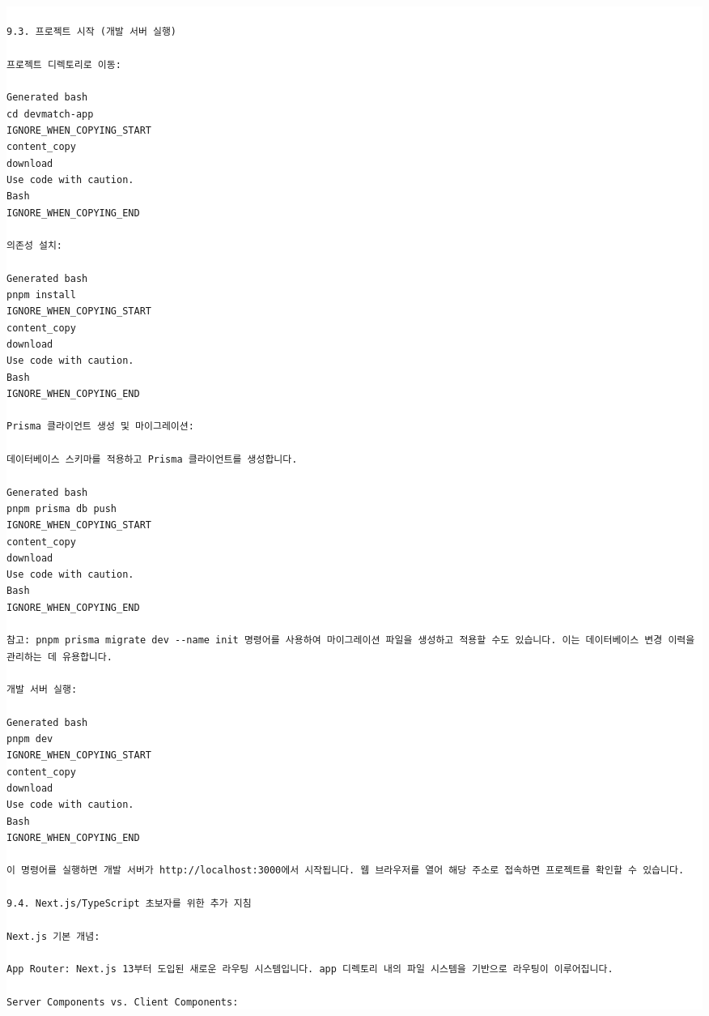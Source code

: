```prisma

9.3. 프로젝트 시작 (개발 서버 실행)

프로젝트 디렉토리로 이동:

Generated bash
cd devmatch-app
IGNORE_WHEN_COPYING_START
content_copy
download
Use code with caution.
Bash
IGNORE_WHEN_COPYING_END

의존성 설치:

Generated bash
pnpm install
IGNORE_WHEN_COPYING_START
content_copy
download
Use code with caution.
Bash
IGNORE_WHEN_COPYING_END

Prisma 클라이언트 생성 및 마이그레이션:

데이터베이스 스키마를 적용하고 Prisma 클라이언트를 생성합니다.

Generated bash
pnpm prisma db push
IGNORE_WHEN_COPYING_START
content_copy
download
Use code with caution.
Bash
IGNORE_WHEN_COPYING_END

참고: pnpm prisma migrate dev --name init 명령어를 사용하여 마이그레이션 파일을 생성하고 적용할 수도 있습니다. 이는 데이터베이스 변경 이력을 관리하는 데 유용합니다.

개발 서버 실행:

Generated bash
pnpm dev
IGNORE_WHEN_COPYING_START
content_copy
download
Use code with caution.
Bash
IGNORE_WHEN_COPYING_END

이 명령어를 실행하면 개발 서버가 http://localhost:3000에서 시작됩니다. 웹 브라우저를 열어 해당 주소로 접속하면 프로젝트를 확인할 수 있습니다.

9.4. Next.js/TypeScript 초보자를 위한 추가 지침

Next.js 기본 개념:

App Router: Next.js 13부터 도입된 새로운 라우팅 시스템입니다. app 디렉토리 내의 파일 시스템을 기반으로 라우팅이 이루어집니다.

Server Components vs. Client Components:

```